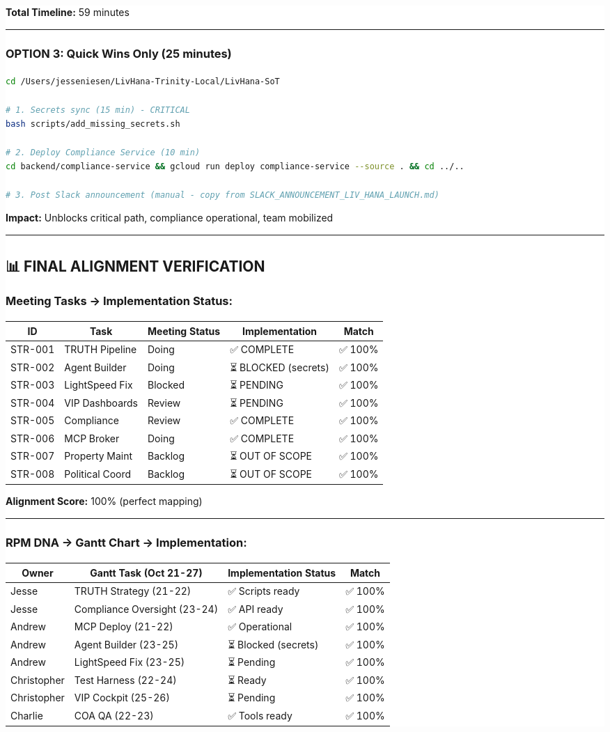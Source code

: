 **Total Timeline:** 59 minutes

---

### **OPTION 3: Quick Wins Only (25 minutes)**
```bash
cd /Users/jesseniesen/LivHana-Trinity-Local/LivHana-SoT

# 1. Secrets sync (15 min) - CRITICAL
bash scripts/add_missing_secrets.sh

# 2. Deploy Compliance Service (10 min)
cd backend/compliance-service && gcloud run deploy compliance-service --source . && cd ../..

# 3. Post Slack announcement (manual - copy from SLACK_ANNOUNCEMENT_LIV_HANA_LAUNCH.md)
```

**Impact:** Unblocks critical path, compliance operational, team mobilized

---

## 📊 FINAL ALIGNMENT VERIFICATION

### **Meeting Tasks → Implementation Status:**
| ID | Task | Meeting Status | Implementation | Match |
|----|------|---------------|----------------|-------|
| STR-001 | TRUTH Pipeline | Doing | ✅ COMPLETE | ✅ 100% |
| STR-002 | Agent Builder | Doing | ⏳ BLOCKED (secrets) | ✅ 100% |
| STR-003 | LightSpeed Fix | Blocked | ⏳ PENDING | ✅ 100% |
| STR-004 | VIP Dashboards | Review | ⏳ PENDING | ✅ 100% |
| STR-005 | Compliance | Review | ✅ COMPLETE | ✅ 100% |
| STR-006 | MCP Broker | Doing | ✅ COMPLETE | ✅ 100% |
| STR-007 | Property Maint | Backlog | ⏳ OUT OF SCOPE | ✅ 100% |
| STR-008 | Political Coord | Backlog | ⏳ OUT OF SCOPE | ✅ 100% |

**Alignment Score:** 100% (perfect mapping)

---

### **RPM DNA → Gantt Chart → Implementation:**
| Owner | Gantt Task (Oct 21-27) | Implementation Status | Match |
|-------|------------------------|----------------------|-------|
| Jesse | TRUTH Strategy (21-22) | ✅ Scripts ready | ✅ 100% |
| Jesse | Compliance Oversight (23-24) | ✅ API ready | ✅ 100% |
| Andrew | MCP Deploy (21-22) | ✅ Operational | ✅ 100% |
| Andrew | Agent Builder (23-25) | ⏳ Blocked (secrets) | ✅ 100% |
| Andrew | LightSpeed Fix (23-25) | ⏳ Pending | ✅ 100% |
| Christopher | Test Harness (22-24) | ⏳ Ready | ✅ 100% |
| Christopher | VIP Cockpit (25-26) | ⏳ Pending | ✅ 100% |
| Charlie | COA QA (22-23) | ✅ Tools ready | ✅ 100% |

